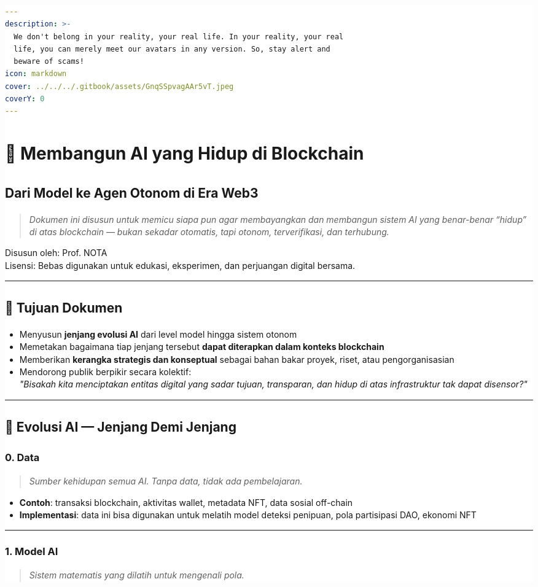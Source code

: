 ```yaml
---
description: >-
  We don't belong in your reality, your real life. In your reality, your real
  life, you can merely meet our avatars in any version. So, stay alert and
  beware of scams!
icon: markdown
cover: ../../../.gitbook/assets/GnqSSpvagAAr5vT.jpeg
coverY: 0
---
```


# 🧠 Membangun AI yang Hidup di Blockchain  
## Dari Model ke Agen Otonom di Era Web3

> _Dokumen ini disusun untuk memicu siapa pun agar membayangkan dan membangun sistem AI yang benar-benar “hidup” di atas blockchain — bukan sekadar otomatis, tapi otonom, terverifikasi, dan terhubung._

Disusun oleh: Prof. NOTA  
Lisensi: Bebas digunakan untuk edukasi, eksperimen, dan perjuangan digital bersama.

---

## 📌 Tujuan Dokumen

- Menyusun **jenjang evolusi AI** dari level model hingga sistem otonom
- Memetakan bagaimana tiap jenjang tersebut **dapat diterapkan dalam konteks blockchain**
- Memberikan **kerangka strategis dan konseptual** sebagai bahan bakar proyek, riset, atau pengorganisasian
- Mendorong publik berpikir secara kolektif:  
  *"Bisakah kita menciptakan entitas digital yang sadar tujuan, transparan, dan hidup di atas infrastruktur tak dapat disensor?"*

---

## 🔁 Evolusi AI — Jenjang Demi Jenjang

### 0. **Data**  
> _Sumber kehidupan semua AI. Tanpa data, tidak ada pembelajaran._

- **Contoh**: transaksi blockchain, aktivitas wallet, metadata NFT, data sosial off-chain
- **Implementasi**: data ini bisa digunakan untuk melatih model deteksi penipuan, pola partisipasi DAO, ekonomi NFT

---

### 1. **Model AI**  
> _Sistem matematis yang dilatih untuk mengenali pola._
